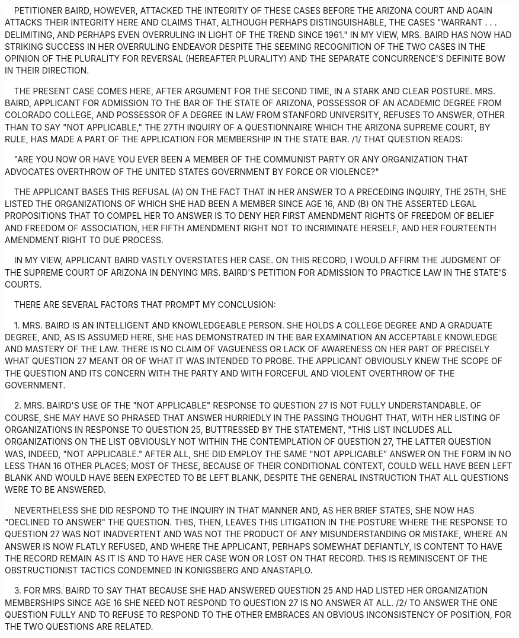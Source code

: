     PETITIONER BAIRD, HOWEVER, ATTACKED THE INTEGRITY OF THESE CASES BEFORE THE ARIZONA COURT AND AGAIN ATTACKS THEIR INTEGRITY HERE AND CLAIMS THAT, ALTHOUGH PERHAPS DISTINGUISHABLE, THE CASES "WARRANT . . . DELIMITING, AND PERHAPS EVEN OVERRULING IN LIGHT OF THE TREND SINCE 1961."  IN MY VIEW, MRS. BAIRD HAS NOW HAD STRIKING SUCCESS IN HER OVERRULING ENDEAVOR DESPITE THE SEEMING RECOGNITION OF THE TWO CASES IN THE OPINION OF THE PLURALITY FOR REVERSAL (HEREAFTER PLURALITY) AND THE SEPARATE CONCURRENCE'S DEFINITE BOW IN THEIR DIRECTION.

    THE PRESENT CASE COMES HERE, AFTER ARGUMENT FOR THE SECOND TIME, IN A STARK AND CLEAR POSTURE.  MRS. BAIRD, APPLICANT FOR ADMISSION TO THE BAR OF THE STATE OF ARIZONA, POSSESSOR OF AN ACADEMIC DEGREE FROM COLORADO COLLEGE, AND POSSESSOR OF A DEGREE IN LAW FROM STANFORD UNIVERSITY, REFUSES TO ANSWER, OTHER THAN TO SAY "NOT APPLICABLE," THE 27TH INQUIRY OF A QUESTIONNAIRE WHICH THE ARIZONA SUPREME COURT, BY RULE, HAS MADE A PART OF THE APPLICATION FOR MEMBERSHIP IN THE STATE BAR.  /1/  THAT QUESTION READS:

    "ARE YOU NOW OR HAVE YOU EVER BEEN A MEMBER OF THE COMMUNIST PARTY OR ANY ORGANIZATION THAT ADVOCATES OVERTHROW OF THE UNITED STATES GOVERNMENT BY FORCE OR VIOLENCE?"

    THE APPLICANT BASES THIS REFUSAL (A) ON THE FACT THAT IN HER ANSWER TO A PRECEDING INQUIRY, THE 25TH, SHE LISTED THE ORGANIZATIONS OF WHICH SHE HAD BEEN A MEMBER SINCE AGE 16, AND (B) ON THE ASSERTED LEGAL PROPOSITIONS THAT TO COMPEL HER TO ANSWER IS TO DENY HER FIRST AMENDMENT RIGHTS OF FREEDOM OF BELIEF AND FREEDOM OF ASSOCIATION, HER FIFTH AMENDMENT RIGHT NOT TO INCRIMINATE HERSELF, AND HER FOURTEENTH AMENDMENT RIGHT TO DUE PROCESS.

    IN MY VIEW, APPLICANT BAIRD VASTLY OVERSTATES HER CASE.  ON THIS RECORD, I WOULD AFFIRM THE JUDGMENT OF THE SUPREME COURT OF ARIZONA IN DENYING MRS. BAIRD'S PETITION FOR ADMISSION TO PRACTICE LAW IN THE STATE'S COURTS.

    THERE ARE SEVERAL FACTORS THAT PROMPT MY CONCLUSION:

    1.  MRS. BAIRD IS AN INTELLIGENT AND KNOWLEDGEABLE PERSON.  SHE HOLDS A COLLEGE DEGREE AND A GRADUATE DEGREE, AND, AS IS ASSUMED HERE, SHE HAS DEMONSTRATED IN THE BAR EXAMINATION AN ACCEPTABLE KNOWLEDGE AND MASTERY OF THE LAW.  THERE IS NO CLAIM OF VAGUENESS OR LACK OF AWARENESS ON HER PART OF PRECISELY WHAT QUESTION 27 MEANT OR OF WHAT IT WAS INTENDED TO PROBE.  THE APPLICANT OBVIOUSLY KNEW THE SCOPE OF THE QUESTION AND ITS CONCERN WITH THE PARTY AND WITH FORCEFUL AND VIOLENT OVERTHROW OF THE GOVERNMENT.

    2.  MRS. BAIRD'S USE OF THE "NOT APPLICABLE" RESPONSE TO QUESTION 27 IS NOT FULLY UNDERSTANDABLE.  OF COURSE, SHE MAY HAVE SO PHRASED THAT ANSWER HURRIEDLY IN THE PASSING THOUGHT THAT, WITH HER LISTING OF ORGANIZATIONS IN RESPONSE TO QUESTION 25, BUTTRESSED BY THE STATEMENT, "THIS LIST INCLUDES ALL ORGANIZATIONS ON THE LIST OBVIOUSLY NOT WITHIN THE CONTEMPLATION OF QUESTION 27, THE LATTER QUESTION WAS, INDEED, "NOT APPLICABLE."  AFTER ALL, SHE DID EMPLOY THE SAME "NOT APPLICABLE" ANSWER ON THE FORM IN NO LESS THAN 16 OTHER PLACES; MOST OF THESE, BECAUSE OF THEIR CONDITIONAL CONTEXT, COULD WELL HAVE BEEN LEFT BLANK AND WOULD HAVE BEEN EXPECTED TO BE LEFT BLANK, DESPITE THE GENERAL INSTRUCTION THAT ALL QUESTIONS WERE TO BE ANSWERED.

    NEVERTHELESS SHE DID RESPOND TO THE INQUIRY IN THAT MANNER AND, AS HER BRIEF STATES, SHE NOW HAS "DECLINED TO ANSWER" THE QUESTION.  THIS, THEN, LEAVES THIS LITIGATION IN THE POSTURE WHERE THE RESPONSE TO QUESTION 27 WAS NOT INADVERTENT AND WAS NOT THE PRODUCT OF ANY MISUNDERSTANDING OR MISTAKE, WHERE AN ANSWER IS NOW FLATLY REFUSED, AND WHERE THE APPLICANT, PERHAPS SOMEWHAT DEFIANTLY, IS CONTENT TO HAVE THE RECORD REMAIN AS IT IS AND TO HAVE HER CASE WON OR LOST ON THAT RECORD.  THIS IS REMINISCENT OF THE OBSTRUCTIONIST TACTICS CONDEMNED IN KONIGSBERG AND ANASTAPLO.

    3.  FOR MRS. BAIRD TO SAY THAT BECAUSE SHE HAD ANSWERED QUESTION 25 AND HAD LISTED HER ORGANIZATION MEMBERSHIPS SINCE AGE 16 SHE NEED NOT RESPOND TO QUESTION 27 IS NO ANSWER AT ALL.  /2/  TO ANSWER THE ONE QUESTION FULLY AND TO REFUSE TO RESPOND TO THE OTHER EMBRACES AN OBVIOUS INCONSISTENCY OF POSITION, FOR THE TWO QUESTIONS ARE RELATED.
